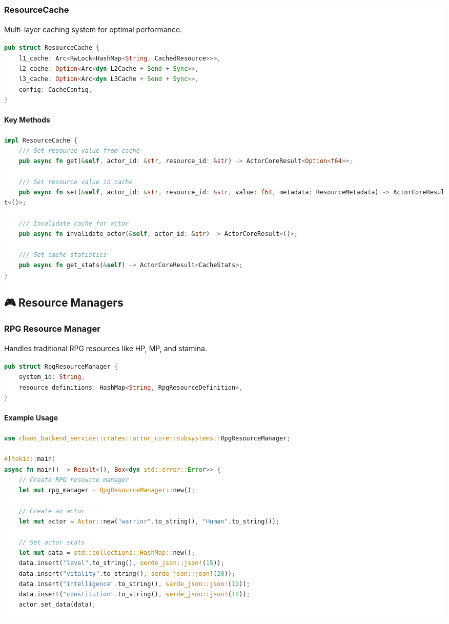 ### ResourceCache

Multi-layer caching system for optimal performance.

```rust
pub struct ResourceCache {
    l1_cache: Arc<RwLock<HashMap<String, CachedResource>>>,
    l2_cache: Option<Arc<dyn L2Cache + Send + Sync>>,
    l3_cache: Option<Arc<dyn L3Cache + Send + Sync>>,
    config: CacheConfig,
}
```

#### Key Methods

```rust
impl ResourceCache {
    /// Get resource value from cache
    pub async fn get(&self, actor_id: &str, resource_id: &str) -> ActorCoreResult<Option<f64>>;
    
    /// Set resource value in cache
    pub async fn set(&self, actor_id: &str, resource_id: &str, value: f64, metadata: ResourceMetadata) -> ActorCoreResult<()>;
    
    /// Invalidate cache for actor
    pub async fn invalidate_actor(&self, actor_id: &str) -> ActorCoreResult<()>;
    
    /// Get cache statistics
    pub async fn get_stats(&self) -> ActorCoreResult<CacheStats>;
}
```

## 🎮 **Resource Managers**

### RPG Resource Manager

Handles traditional RPG resources like HP, MP, and stamina.

```rust
pub struct RpgResourceManager {
    system_id: String,
    resource_definitions: HashMap<String, RpgResourceDefinition>,
}
```

#### Example Usage

```rust
use chaos_backend_service::crates::actor_core::subsystems::RpgResourceManager;

#[tokio::main]
async fn main() -> Result<(), Box<dyn std::error::Error>> {
    // Create RPG resource manager
    let mut rpg_manager = RpgResourceManager::new();
    
    // Create an actor
    let mut actor = Actor::new("warrior".to_string(), "Human".to_string());
    
    // Set actor stats
    let mut data = std::collections::HashMap::new();
    data.insert("level".to_string(), serde_json::json!(15));
    data.insert("vitality".to_string(), serde_json::json!(20));
    data.insert("intelligence".to_string(), serde_json::json!(10));
    data.insert("constitution".to_string(), serde_json::json!(18));
    actor.set_data(data);
    
```